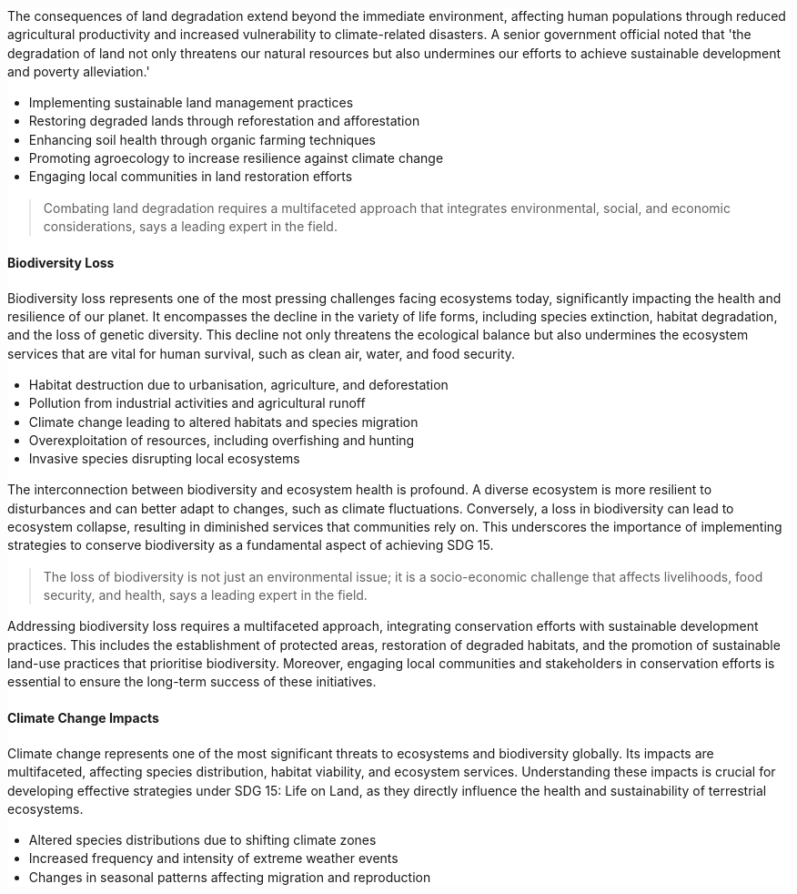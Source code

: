 The consequences of land degradation extend beyond the immediate environment, affecting human populations through reduced agricultural productivity and increased vulnerability to climate-related disasters. A senior government official noted that 'the degradation of land not only threatens our natural resources but also undermines our efforts to achieve sustainable development and poverty alleviation.'

- Implementing sustainable land management practices
- Restoring degraded lands through reforestation and afforestation
- Enhancing soil health through organic farming techniques
- Promoting agroecology to increase resilience against climate change
- Engaging local communities in land restoration efforts

> Combating land degradation requires a multifaceted approach that integrates environmental, social, and economic considerations, says a leading expert in the field.



#### <a id="biodiversity-loss"></a>Biodiversity Loss

Biodiversity loss represents one of the most pressing challenges facing ecosystems today, significantly impacting the health and resilience of our planet. It encompasses the decline in the variety of life forms, including species extinction, habitat degradation, and the loss of genetic diversity. This decline not only threatens the ecological balance but also undermines the ecosystem services that are vital for human survival, such as clean air, water, and food security.

- Habitat destruction due to urbanisation, agriculture, and deforestation
- Pollution from industrial activities and agricultural runoff
- Climate change leading to altered habitats and species migration
- Overexploitation of resources, including overfishing and hunting
- Invasive species disrupting local ecosystems

The interconnection between biodiversity and ecosystem health is profound. A diverse ecosystem is more resilient to disturbances and can better adapt to changes, such as climate fluctuations. Conversely, a loss in biodiversity can lead to ecosystem collapse, resulting in diminished services that communities rely on. This underscores the importance of implementing strategies to conserve biodiversity as a fundamental aspect of achieving SDG 15.

> The loss of biodiversity is not just an environmental issue; it is a socio-economic challenge that affects livelihoods, food security, and health, says a leading expert in the field.

Addressing biodiversity loss requires a multifaceted approach, integrating conservation efforts with sustainable development practices. This includes the establishment of protected areas, restoration of degraded habitats, and the promotion of sustainable land-use practices that prioritise biodiversity. Moreover, engaging local communities and stakeholders in conservation efforts is essential to ensure the long-term success of these initiatives.



#### <a id="climate-change-impacts"></a>Climate Change Impacts

Climate change represents one of the most significant threats to ecosystems and biodiversity globally. Its impacts are multifaceted, affecting species distribution, habitat viability, and ecosystem services. Understanding these impacts is crucial for developing effective strategies under SDG 15: Life on Land, as they directly influence the health and sustainability of terrestrial ecosystems.

- Altered species distributions due to shifting climate zones
- Increased frequency and intensity of extreme weather events
- Changes in seasonal patterns affecting migration and reproduction

